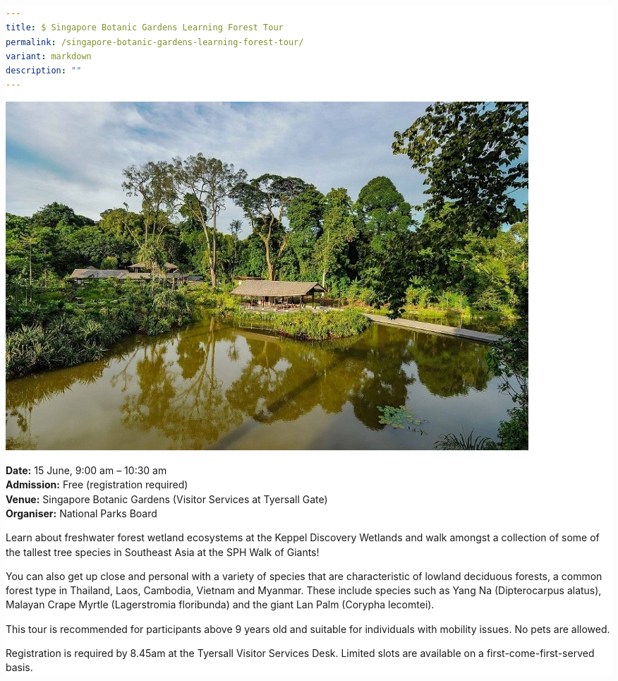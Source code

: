 ```yaml
---
title: $ Singapore Botanic Gardens Learning Forest Tour
permalink: /singapore-botanic-gardens-learning-forest-tour/
variant: markdown
description: ""
---
```

![Singapore Botanic Gardens wetlands](/images/Tours/SBG_learning_tour.jpg)

**Date:** 15 June, 9:00 am – 10:30 am<br>
**Admission:** Free (registration required)<br>
**Venue:** Singapore Botanic Gardens (Visitor Services at Tyersall Gate)<br>
**Organiser:** National Parks Board

Learn about freshwater forest wetland ecosystems at the Keppel Discovery Wetlands and walk amongst a collection of some of the tallest tree species in Southeast Asia at the SPH Walk of Giants!

You can also get up close and personal with a variety of species that are characteristic of lowland deciduous forests, a common forest type in Thailand, Laos, Cambodia, Vietnam and Myanmar. These include species such as Yang Na (Dipterocarpus alatus), Malayan Crape Myrtle (Lagerstromia floribunda) and the giant Lan Palm (Corypha lecomtei).

This tour is recommended for participants above 9 years old  and suitable for individuals with mobility issues. No pets are allowed.

Registration is required by 8.45am at the Tyersall Visitor Services Desk. Limited slots are available on a first-come-first-served basis.
